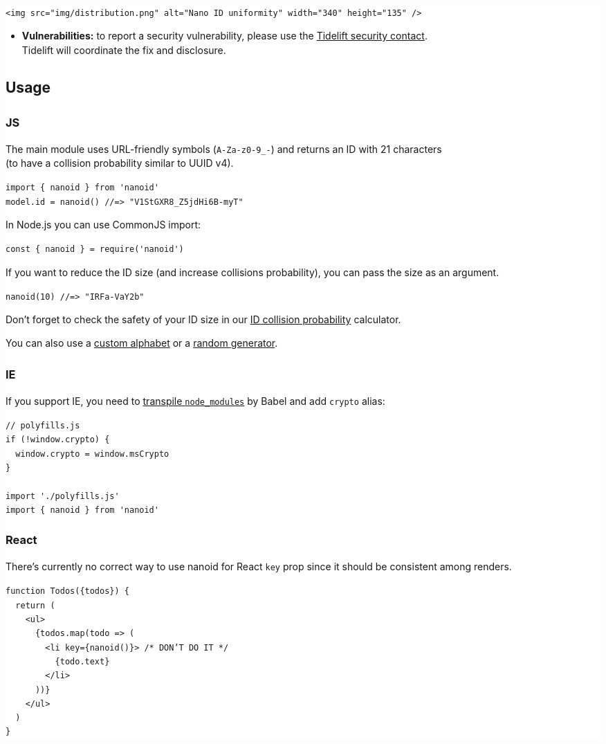     <img src="img/distribution.png" alt="Nano ID uniformity" width="340" height="135" />

-   **Vulnerabilities:** to report a security vulnerability, please use the [Tidelift security contact](https://tidelift.com/security). Tidelift will coordinate the fix and disclosure.

Usage
-----

### JS

The main module uses URL-friendly symbols (`A-Za-z0-9_-`) and returns an ID with 21 characters (to have a collision probability similar to UUID v4).

    import { nanoid } from 'nanoid'
    model.id = nanoid() //=> "V1StGXR8_Z5jdHi6B-myT"

In Node.js you can use CommonJS import:

    const { nanoid } = require('nanoid')

If you want to reduce the ID size (and increase collisions probability), you can pass the size as an argument.

    nanoid(10) //=> "IRFa-VaY2b"

Don’t forget to check the safety of your ID size in our [ID collision probability](https://alex7kom.github.io/nano-nanoid-cc/) calculator.

You can also use a [custom alphabet](#custom-alphabet-or-size) or a [random generator](#custom-random-bytes-generator).

### IE

If you support IE, you need to [transpile `node_modules`](https://developer.epages.com/blog/coding/how-to-transpile-node-modules-with-babel-and-webpack-in-a-monorepo/) by Babel and add `crypto` alias:

    // polyfills.js
    if (!window.crypto) {
      window.crypto = window.msCrypto
    }

    import './polyfills.js'
    import { nanoid } from 'nanoid'

### React

There’s currently no correct way to use nanoid for React `key` prop since it should be consistent among renders.

    function Todos({todos}) {
      return (
        <ul>
          {todos.map(todo => (
            <li key={nanoid()}> /* DON’T DO IT */
              {todo.text}
            </li>
          ))}
        </ul>
      )
    }
